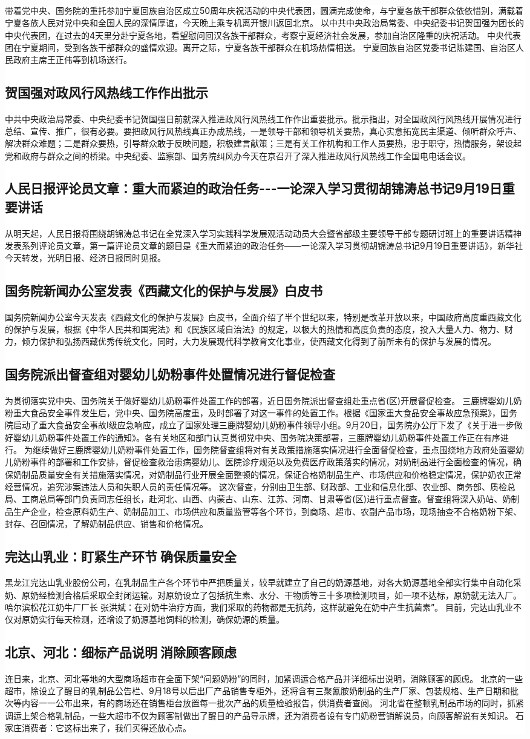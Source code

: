
带着党中央、国务院的重托参加宁夏回族自治区成立50周年庆祝活动的中央代表团，圆满完成使命，与宁夏各族干部群众依依惜别，满载着宁夏各族人民对党中央和全国人民的深情厚谊，今天晚上乘专机离开银川返回北京。
以中共中央政治局常委、中央纪委书记贺国强为团长的中央代表团，在过去的4天里分赴宁夏各地，看望慰问回汉各族干部群众，考察宁夏经济社会发展，参加自治区隆重的庆祝活动。
中央代表团在宁夏期间，受到各族干部群众的盛情欢迎。离开之际，宁夏各族干部群众在机场热情相送。
宁夏回族自治区党委书记陈建国、自治区人民政府主席王正伟等到机场送行。


## 贺国强对政风行风热线工作作出批示


中共中央政治局常委、中央纪委书记贺国强日前就深入推进政风行风热线工作作出重要批示。批示指出，对全国政风行风热线开展情况进行总结、宣传、推广，很有必要。要把政风行风热线真正办成热线，一是领导干部和领导机关要热，真心实意拓宽民主渠道、倾听群众呼声、解决群众难题；二是群众要热，引导群众敢于反映问题，积极建言献策；三是有关工作机构和工作人员要热，忠于职守，热情服务，架设起党和政府与群众之间的桥梁。中央纪委、监察部、国务院纠风办今天在京召开了深入推进政风行风热线工作全国电电话会议。


## 人民日报评论员文章：重大而紧迫的政治任务---一论深入学习贯彻胡锦涛总书记9月19日重要讲话


从明天起，人民日报将围绕胡锦涛总书记在全党深入学习实践科学发展观活动动员大会暨省部级主要领导干部专题研讨班上的重要讲话精神发表系列评论员文章，第一篇评论员文章的题目是《重大而紧迫的政治任务——一论深入学习贯彻胡锦涛总书记9月19日重要讲话》，新华社今天转发，光明日报、经济日报同时见报。


## 国务院新闻办公室发表《西藏文化的保护与发展》白皮书


国务院新闻办公室今天发表《西藏文化的保护与发展》白皮书，全面介绍了半个世纪以来，特别是改革开放以来，中国政府高度重西藏文化的保护与发展，根据《中华人民共和国宪法》和《民族区域自治法》的规定，以极大的热情和高度负责的态度，投入大量人力、物力、财力，倾力保护和弘扬西藏优秀传统文化，同时，大力发展现代科学教育文化事业，使西藏文化得到了前所未有的保护与发展的情况。


## 国务院派出督查组对婴幼儿奶粉事件处置情况进行督促检查


为贯彻落实党中央、国务院关于做好婴幼儿奶粉事件处置工作的部署，近日国务院派出督查组赴重点省(区)开展督促检查。
三鹿牌婴幼儿奶粉重大食品安全事件发生后，党中央、国务院高度重，及时部署了对这一事件的处置工作。根据《国家重大食品安全事故应急预案》，国务院启动了重大食品安全事故I级应急响应，成立了国家处理三鹿牌婴幼儿奶粉事件领导小组。9月20日，国务院办公厅下发了《关于进一步做好婴幼儿奶粉事件处置工作的通知》。各有关地区和部门认真贯彻党中央、国务院决策部署，三鹿牌婴幼儿奶粉事件处置工作正在有序进行。
为继续做好三鹿牌婴幼儿奶粉事件处置工作，国务院督查组将对有关政策措施落实情况进行全面督促检查，重点围绕地方政府处置婴幼儿奶粉事件的部署和工作安排，督促检查救治患病婴幼儿、医院诊疗规范以及免费医疗政策落实的情况，对奶制品进行全面检查的情况，确保奶制品质量安全有关措施落实情况，对奶制品行业开展全面整顿的情况，保证合格奶制品生产、市场供应和价格稳定情况，保护奶农正常经营情况，追究涉案违法人员和失职人员的责任情况等。
这次督查，分别由卫生部、财政部、工业和信息化部、农业部、商务部、质检总局、工商总局等部门负责同志任组长，赴河北、山西、内蒙古、山东、江苏、河南、甘肃等省(区)进行重点督查。督查组将深入奶站、奶制品生产企业，检查原料奶生产、奶制品加工、市场供应和质量监管等各个环节，到商场、超市、农副产品市场，现场抽查不合格奶粉下架、封存、召回情况，了解奶制品供应、销售和价格情况。


## 完达山乳业：盯紧生产环节 确保质量安全


黑龙江完达山乳业股份公司，在乳制品生产各个环节中严把质量关，较早就建立了自己的奶源基地，对各大奶源基地全部实行集中自动化采奶、原奶经检测合格后采取全封闭运输。对原奶设立了包括抗生素、水分、干物质等三十多项检测项目，如一项不达标，原奶就无法入厂。
哈尔滨松花江奶牛厂厂长 张洪斌：在对奶牛治疗方面，我们采取的药物都是无抗药，这样就避免在奶中产生抗菌素”。
目前，完达山乳业不仅对原奶实行每天检测，还增设了奶源基地饲料的检测，确保奶源的质量。


## 北京、河北：细标产品说明 消除顾客顾虑


连日来，北京、河北等地的大型商场超市在全面下架“问题奶粉”的同时，加紧调运合格产品并详细标出说明，消除顾客的顾虑。
北京的一些超市，除设立了醒目的乳制品公告栏、9月18号以后出厂产品销售专柜外，还将含有三聚氰胺奶制品的生产厂家、包装规格、生产日期和批次等内容一一公布出来，有的商场还在销售柜台放置每一批次产品的质量检验报告，供消费者查阅。
河北省在整顿乳制品市场的同时，抓紧调运上架合格乳制品，一些大超市不仅为顾客制做出了醒目的产品导示牌，还为消费者设有专门奶粉营销解说员，向顾客解说有关知识。
石家庄消费者：它这标出来了，我们买得还放心点。
